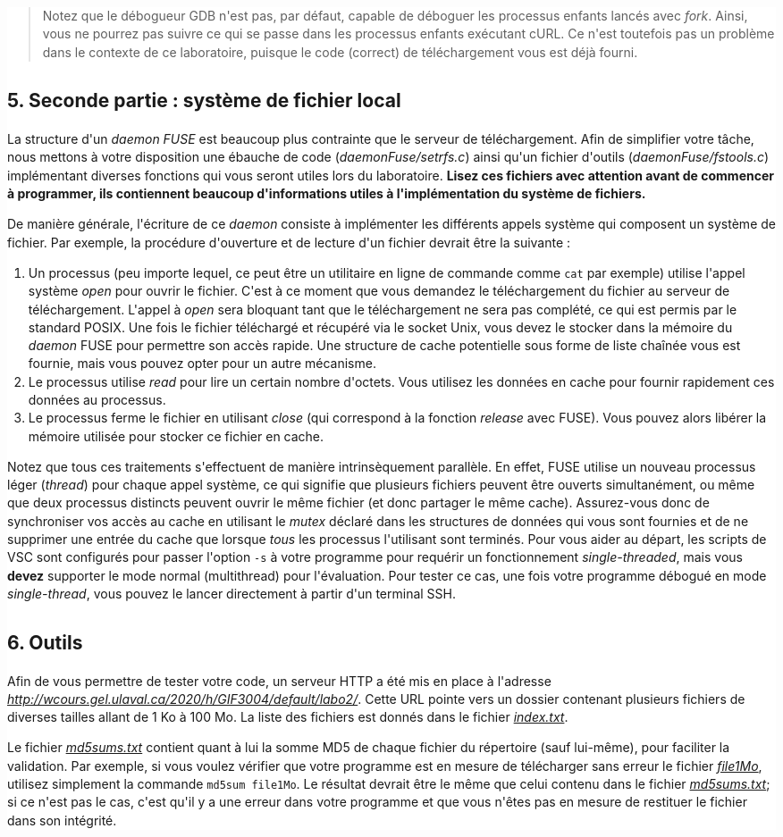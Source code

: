 > Notez que le débogueur GDB n'est pas, par défaut, capable de déboguer les processus enfants lancés avec *fork*. Ainsi, vous ne pourrez pas suivre ce qui se passe dans les processus enfants exécutant cURL. Ce n'est toutefois pas un problème dans le contexte de ce laboratoire, puisque le code (correct) de téléchargement vous est déjà fourni.


## 5. Seconde partie : système de fichier local

La structure d'un *daemon FUSE* est beaucoup plus contrainte que le serveur de téléchargement. Afin de simplifier votre tâche, nous mettons à votre disposition une ébauche de code (*daemonFuse/setrfs.c*) ainsi qu'un fichier d'outils (*daemonFuse/fstools.c*) implémentant diverses fonctions qui vous seront utiles lors du laboratoire. **Lisez ces fichiers avec attention avant de commencer à programmer, ils contiennent beaucoup d'informations utiles à l'implémentation du système de fichiers.**

De manière générale, l'écriture de ce *daemon* consiste à implémenter les différents appels système qui composent un système de fichier. Par exemple, la procédure d'ouverture et de lecture d'un fichier devrait être la suivante :

1. Un processus (peu importe lequel, ce peut être un utilitaire en ligne de commande comme `cat` par exemple) utilise l'appel système *open* pour ouvrir le fichier. C'est à ce moment que vous demandez le téléchargement du fichier au serveur de téléchargement. L'appel à *open* sera bloquant tant que le téléchargement ne sera pas complété, ce qui est permis par le standard POSIX. Une fois le fichier téléchargé et récupéré via le socket Unix, vous devez le stocker dans la mémoire du *daemon* FUSE pour permettre son accès rapide. Une structure de cache potentielle sous forme de liste chaînée vous est fournie, mais vous pouvez opter pour un autre mécanisme.
2. Le processus utilise *read* pour lire un certain nombre d'octets. Vous utilisez les données en cache pour fournir rapidement ces données au processus.
3. Le processus ferme le fichier en utilisant *close* (qui correspond à la fonction *release* avec FUSE). Vous pouvez alors libérer la mémoire utilisée pour stocker ce fichier en cache.

Notez que tous ces traitements s'effectuent de manière intrinsèquement parallèle. En effet, FUSE utilise un nouveau processus léger (*thread*) pour chaque appel système, ce qui signifie que plusieurs fichiers peuvent être ouverts simultanément, ou même que deux processus distincts peuvent ouvrir le même fichier (et donc partager le même cache). Assurez-vous donc de synchroniser vos accès au cache en utilisant le *mutex* déclaré dans les structures de données qui vous sont fournies et de ne supprimer une entrée du cache que lorsque *tous* les processus l'utilisant sont terminés. Pour vous aider au départ, les scripts de VSC sont configurés pour passer l'option `-s` à votre programme pour requérir un fonctionnement *single-threaded*, mais vous **devez** supporter le mode normal (multithread) pour l'évaluation. Pour tester ce cas, une fois votre programme débogué en mode *single-thread*, vous pouvez le lancer directement à partir d'un terminal SSH.


## 6. Outils

Afin de vous permettre de tester votre code, un serveur HTTP a été mis en place à l'adresse *http://wcours.gel.ulaval.ca/2020/h/GIF3004/default/labo2/*. Cette URL pointe vers un dossier contenant plusieurs fichiers de diverses tailles allant de 1 Ko à 100 Mo. La liste des fichiers est donnés dans le fichier *[index.txt](http://wcours.gel.ulaval.ca/2020/h/GIF3004/default/labo2/index.txt)*.

Le fichier *[md5sums.txt](http://wcours.gel.ulaval.ca/2020/h/GIF3004/default/labo2/md5sums.txt)* contient quant à lui la somme MD5 de chaque fichier du répertoire (sauf lui-même), pour faciliter la validation. Par exemple, si vous voulez vérifier que votre programme est en mesure de télécharger sans erreur le fichier *[file1Mo](http://wcours.gel.ulaval.ca/2020/h/GIF3004/default/labo2/file1Mo)*, utilisez simplement la commande `md5sum file1Mo`. Le résultat devrait être le même que celui contenu dans le fichier *[md5sums.txt](http://wcours.gel.ulaval.ca/2020/h/GIF3004/default/labo2/md5sums.txt)*; si ce n'est pas le cas, c'est qu'il y a une erreur dans votre programme et que vous n'êtes pas en mesure de restituer le fichier dans son intégrité.
